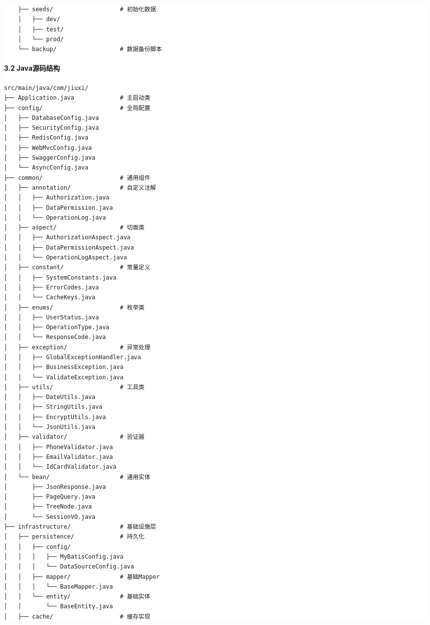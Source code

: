 ```
    ├── seeds/                   # 初始化数据
    │   ├── dev/
    │   ├── test/
    │   └── prod/
    └── backup/                  # 数据备份脚本
```

#### 3.2 Java源码结构
```
src/main/java/com/jiuxi/
├── Application.java             # 主启动类
├── config/                      # 全局配置
│   ├── DatabaseConfig.java
│   ├── SecurityConfig.java
│   ├── RedisConfig.java
│   ├── WebMvcConfig.java
│   ├── SwaggerConfig.java
│   └── AsyncConfig.java
├── common/                      # 通用组件
│   ├── annotation/              # 自定义注解
│   │   ├── Authorization.java
│   │   ├── DataPermission.java
│   │   └── OperationLog.java
│   ├── aspect/                  # 切面类
│   │   ├── AuthorizationAspect.java
│   │   ├── DataPermissionAspect.java
│   │   └── OperationLogAspect.java
│   ├── constant/                # 常量定义
│   │   ├── SystemConstants.java
│   │   ├── ErrorCodes.java
│   │   └── CacheKeys.java
│   ├── enums/                   # 枚举类
│   │   ├── UserStatus.java
│   │   ├── OperationType.java
│   │   └── ResponseCode.java
│   ├── exception/               # 异常处理
│   │   ├── GlobalExceptionHandler.java
│   │   ├── BusinessException.java
│   │   └── ValidateException.java
│   ├── utils/                   # 工具类
│   │   ├── DateUtils.java
│   │   ├── StringUtils.java
│   │   ├── EncryptUtils.java
│   │   └── JsonUtils.java
│   ├── validator/               # 验证器
│   │   ├── PhoneValidator.java
│   │   ├── EmailValidator.java
│   │   └── IdCardValidator.java
│   └── bean/                    # 通用实体
│       ├── JsonResponse.java
│       ├── PageQuery.java
│       ├── TreeNode.java
│       └── SessionVO.java
├── infrastructure/              # 基础设施层
│   ├── persistence/             # 持久化
│   │   ├── config/
│   │   │   ├── MyBatisConfig.java
│   │   │   └── DataSourceConfig.java
│   │   ├── mapper/              # 基础Mapper
│   │   │   └── BaseMapper.java
│   │   └── entity/              # 基础实体
│   │       └── BaseEntity.java
│   ├── cache/                   # 缓存实现
```